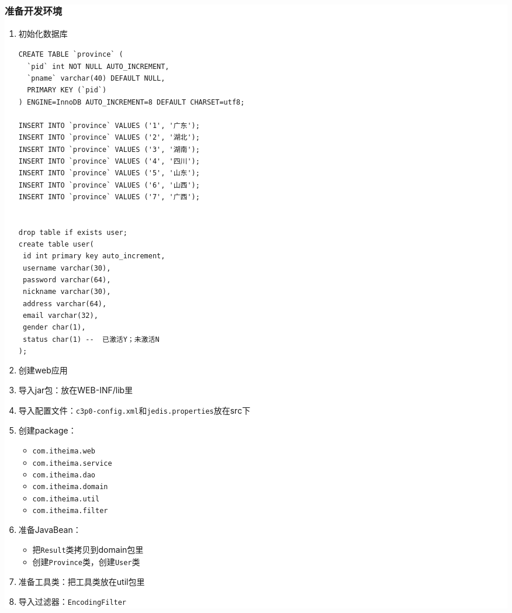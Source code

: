 ### 准备开发环境

1. 初始化数据库

   ```mysql
   CREATE TABLE `province` (
     `pid` int NOT NULL AUTO_INCREMENT,
     `pname` varchar(40) DEFAULT NULL,
     PRIMARY KEY (`pid`)
   ) ENGINE=InnoDB AUTO_INCREMENT=8 DEFAULT CHARSET=utf8;
   
   INSERT INTO `province` VALUES ('1', '广东');
   INSERT INTO `province` VALUES ('2', '湖北');
   INSERT INTO `province` VALUES ('3', '湖南');
   INSERT INTO `province` VALUES ('4', '四川');
   INSERT INTO `province` VALUES ('5', '山东');
   INSERT INTO `province` VALUES ('6', '山西');
   INSERT INTO `province` VALUES ('7', '广西');
   
   
   drop table if exists user;
   create table user(
   	id int primary key auto_increment,
   	username varchar(30),
   	password varchar(64),
   	nickname varchar(30),
   	address varchar(64),
   	email varchar(32),
   	gender char(1),
   	status char(1) --  已激活Y；未激活N
   );
   ```

2. 创建web应用

3. 导入jar包：放在WEB-INF/lib里

4. 导入配置文件：`c3p0-config.xml`和`jedis.properties`放在src下

5. 创建package：

   * `com.itheima.web`
   * `com.itheima.service`
   * `com.itheima.dao`
   * `com.itheima.domain`
   * `com.itheima.util`
   * `com.itheima.filter`

6. 准备JavaBean：

   * 把`Result`类拷贝到domain包里
   * 创建`Province`类，创建`User`类

7. 准备工具类：把工具类放在util包里

8. 导入过滤器：`EncodingFilter`
